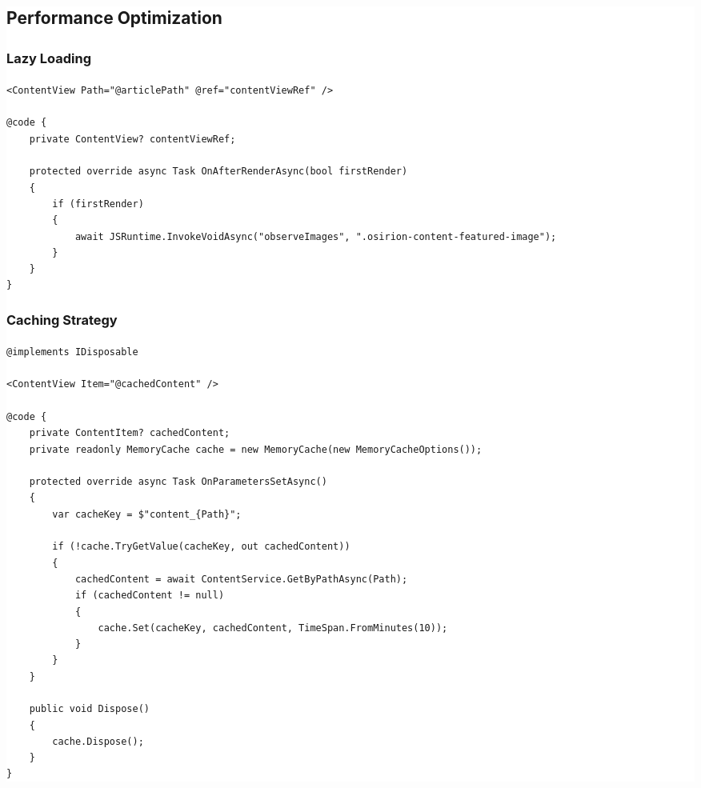 ## Performance Optimization

### Lazy Loading

```razor
<ContentView Path="@articlePath" @ref="contentViewRef" />

@code {
    private ContentView? contentViewRef;
    
    protected override async Task OnAfterRenderAsync(bool firstRender)
    {
        if (firstRender)
        {
            await JSRuntime.InvokeVoidAsync("observeImages", ".osirion-content-featured-image");
        }
    }
}
```

### Caching Strategy

```razor
@implements IDisposable

<ContentView Item="@cachedContent" />

@code {
    private ContentItem? cachedContent;
    private readonly MemoryCache cache = new MemoryCache(new MemoryCacheOptions());
    
    protected override async Task OnParametersSetAsync()
    {
        var cacheKey = $"content_{Path}";
        
        if (!cache.TryGetValue(cacheKey, out cachedContent))
        {
            cachedContent = await ContentService.GetByPathAsync(Path);
            if (cachedContent != null)
            {
                cache.Set(cacheKey, cachedContent, TimeSpan.FromMinutes(10));
            }
        }
    }
    
    public void Dispose()
    {
        cache.Dispose();
    }
}
```
